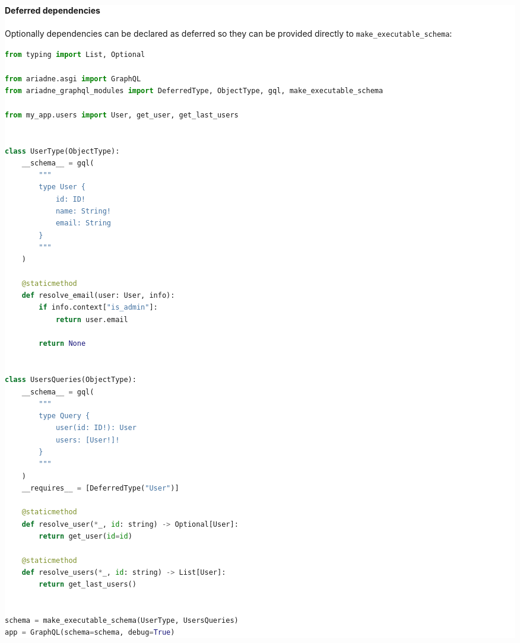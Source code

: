 
#### Deferred dependencies

Optionally dependencies can be declared as deferred so they can be provided directly to `make_executable_schema`:

```python
from typing import List, Optional

from ariadne.asgi import GraphQL
from ariadne_graphql_modules import DeferredType, ObjectType, gql, make_executable_schema

from my_app.users import User, get_user, get_last_users


class UserType(ObjectType):
    __schema__ = gql(
        """
        type User {
            id: ID!
            name: String!
            email: String
        }
        """
    )

    @staticmethod
    def resolve_email(user: User, info):
        if info.context["is_admin"]:
            return user.email

        return None


class UsersQueries(ObjectType):
    __schema__ = gql(
        """
        type Query {
            user(id: ID!): User
            users: [User!]!
        }
        """
    )
    __requires__ = [DeferredType("User")]

    @staticmethod
    def resolve_user(*_, id: string) -> Optional[User]:
        return get_user(id=id)

    @staticmethod
    def resolve_users(*_, id: string) -> List[User]:
        return get_last_users()


schema = make_executable_schema(UserType, UsersQueries)
app = GraphQL(schema=schema, debug=True)
```
